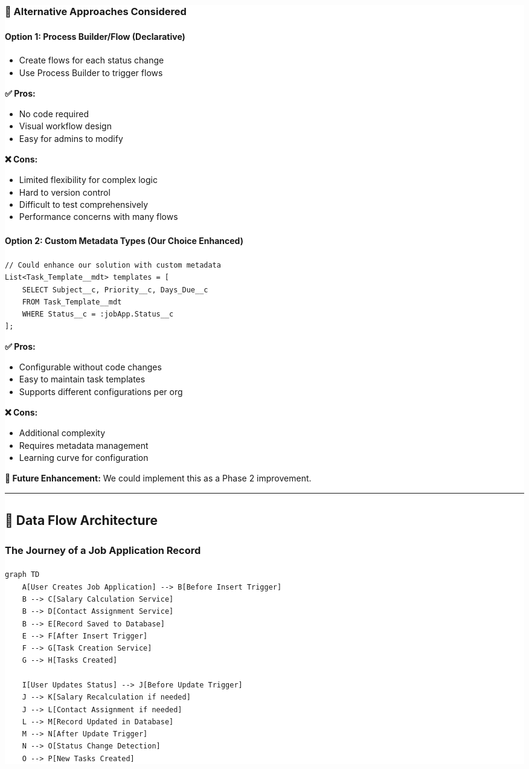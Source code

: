### **🤔 Alternative Approaches Considered**

#### **Option 1: Process Builder/Flow (Declarative)**
- Create flows for each status change
- Use Process Builder to trigger flows

**✅ Pros:**
- No code required
- Visual workflow design
- Easy for admins to modify

**❌ Cons:**
- Limited flexibility for complex logic
- Hard to version control
- Difficult to test comprehensively
- Performance concerns with many flows

#### **Option 2: Custom Metadata Types (Our Choice Enhanced)**
```apex
// Could enhance our solution with custom metadata
List<Task_Template__mdt> templates = [
    SELECT Subject__c, Priority__c, Days_Due__c 
    FROM Task_Template__mdt 
    WHERE Status__c = :jobApp.Status__c
];
```

**✅ Pros:**
- Configurable without code changes
- Easy to maintain task templates
- Supports different configurations per org

**❌ Cons:**
- Additional complexity
- Requires metadata management
- Learning curve for configuration

**🎯 Future Enhancement:** We could implement this as a Phase 2 improvement.

---

## 🔄 **Data Flow Architecture**

### **The Journey of a Job Application Record**

```mermaid
graph TD
    A[User Creates Job Application] --> B[Before Insert Trigger]
    B --> C[Salary Calculation Service]
    B --> D[Contact Assignment Service]
    B --> E[Record Saved to Database]
    E --> F[After Insert Trigger]
    F --> G[Task Creation Service]
    G --> H[Tasks Created]
    
    I[User Updates Status] --> J[Before Update Trigger]
    J --> K[Salary Recalculation if needed]
    J --> L[Contact Assignment if needed]
    L --> M[Record Updated in Database]
    M --> N[After Update Trigger]
    N --> O[Status Change Detection]
    O --> P[New Tasks Created]
```
